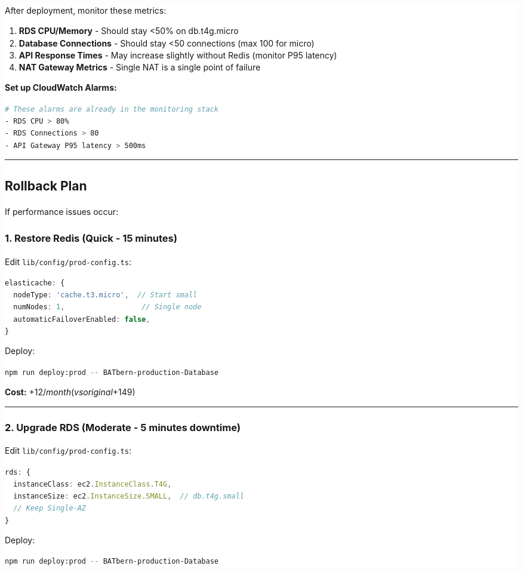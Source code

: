 After deployment, monitor these metrics:

1. **RDS CPU/Memory** - Should stay <50% on db.t4g.micro
2. **Database Connections** - Should stay <50 connections (max 100 for micro)
3. **API Response Times** - May increase slightly without Redis (monitor P95 latency)
4. **NAT Gateway Metrics** - Single NAT is a single point of failure

**Set up CloudWatch Alarms:**
```bash
# These alarms are already in the monitoring stack
- RDS CPU > 80%
- RDS Connections > 80
- API Gateway P95 latency > 500ms
```

---

## Rollback Plan

If performance issues occur:

### 1. Restore Redis (Quick - 15 minutes)

Edit `lib/config/prod-config.ts`:
```typescript
elasticache: {
  nodeType: 'cache.t3.micro',  // Start small
  numNodes: 1,                  // Single node
  automaticFailoverEnabled: false,
}
```

Deploy:
```bash
npm run deploy:prod -- BATbern-production-Database
```

**Cost:** +$12/month (vs original +$149)

---

### 2. Upgrade RDS (Moderate - 5 minutes downtime)

Edit `lib/config/prod-config.ts`:
```typescript
rds: {
  instanceClass: ec2.InstanceClass.T4G,
  instanceSize: ec2.InstanceSize.SMALL,  // db.t4g.small
  // Keep Single-AZ
}
```

Deploy:
```bash
npm run deploy:prod -- BATbern-production-Database
```
